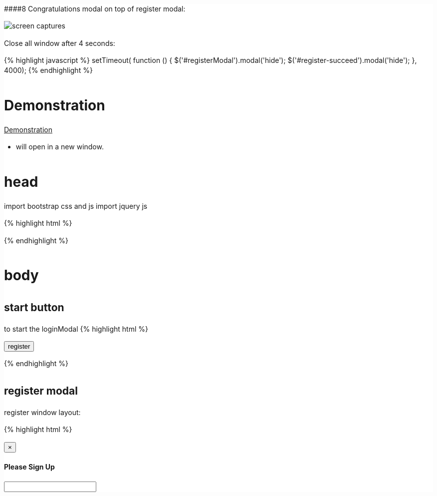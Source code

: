 ####8
Congratulations modal on top of register modal:

![screen captures](https://raw.githubusercontent.com/junjunguo/webDevelopment/master/responsiveDesign/images/bootstrapregister1.png)

Close all window after 4 seconds:

{% highlight javascript %}
setTimeout( 
    function () {
        $('#registerModal').modal('hide');
        $('#register-succeed').modal('hide');
    }, 4000);
{% endhighlight %}    

# Demonstration
[Demonstration](http://junjunguo.com/webDevelopment/bootstrapregister) 

- will open in a new window.


# head
import bootstrap css and js
import jquery js

{% highlight html %}

<link rel="stylesheet" href="css/bootstrap.min.css">


<script src="js/jquery-1.11.2.min.js"></script>
<script src="js/bootstrap.js"></script>
{% endhighlight %}



# body

## start button
to start the loginModal
{% highlight html %}
<p class="text-center">
    <button id="nav-register" role="button" class="btn-lg">register
    </button>
</p>
{% endhighlight %}

## register modal
register window layout:

{% highlight html %}
<div class="modal-dialog modal-lg">
    <div class="row modal-content">
        <div class="modal-header">
            <button type="button" class="close" data-dismiss="modal" aria-hidden="true">&times;</button>
            <h4 class="modal-title form-signin-heading">Please Sign Up</h4>
        </div>
        <div class="col-xs-12 col-sm-8 col-md-6 col-sm-offset-2 col-md-offset-3">
            <form role="form" id="registerForm">
                <!--<hr class="colorgraph">-->
                <div class="row">
                    <div class="col-xs-12 col-sm-6 col-md-6">
                        <div id="form-group-first-name">
                            <input type="text" id="inputFirstName" class="form-control input-lg"